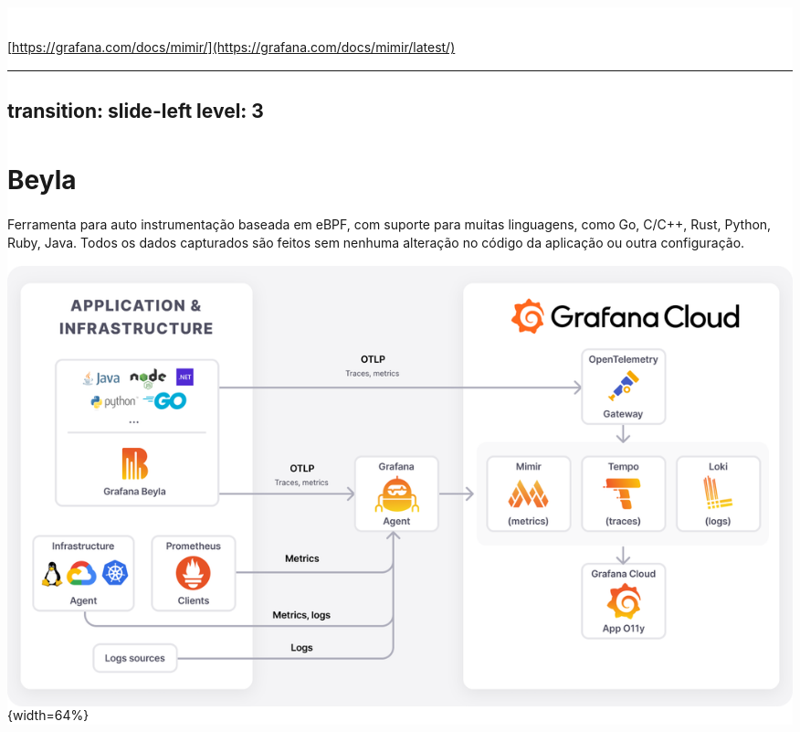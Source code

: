 <br>

<footer>

[https://grafana.com/docs/mimir/](https://grafana.com/docs/mimir/latest/)

</footer>

---
transition: slide-left
level: 3
---

# Beyla
Ferramenta para auto instrumentação baseada em eBPF, com suporte para muitas linguagens, como Go, C/C++, Rust, Python, Ruby, Java.
Todos os dados capturados são feitos sem nenhuma alteração no código da aplicação ou outra configuração.

<style>
  img {
  display: block;
  margin: auto;
}
</style>

![beyla](/public/beyla.png){width=64%}
